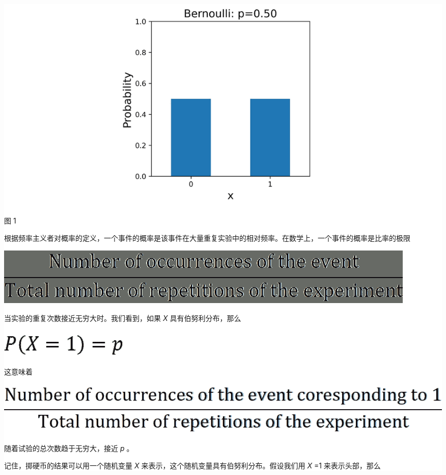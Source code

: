 ![](img/7df4232be2e74137dcecff65e725dad5.png)

图 1

根据频率主义者对概率的定义，一个事件的概率是该事件在大量重复实验中的相对频率。在数学上，一个事件的概率是比率的极限

![](img/347cb9603268f5580688bedd45a84a40.png)

当实验的重复次数接近无穷大时。我们看到，如果 *X* 具有伯努利分布，那么

![](img/f3d6d8c3d661df42410c05abf24a8244.png)

这意味着

![](img/8459745f69e25ebe38f9114f67f8285d.png)

随着试验的总次数趋于无穷大，接近 *p* 。

记住，掷硬币的结果可以用一个随机变量 *X* 来表示，这个随机变量具有伯努利分布。假设我们用 *X* =1 来表示头部，那么
